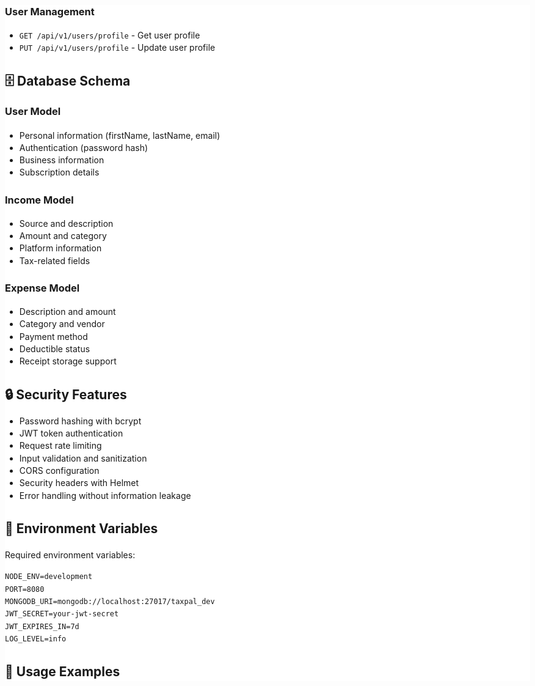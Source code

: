 ### User Management
- `GET /api/v1/users/profile` - Get user profile
- `PUT /api/v1/users/profile` - Update user profile

## 🗄️ Database Schema

### User Model
- Personal information (firstName, lastName, email)
- Authentication (password hash)
- Business information
- Subscription details

### Income Model
- Source and description
- Amount and category
- Platform information
- Tax-related fields

### Expense Model
- Description and amount
- Category and vendor
- Payment method
- Deductible status
- Receipt storage support

## 🔒 Security Features

- Password hashing with bcrypt
- JWT token authentication
- Request rate limiting
- Input validation and sanitization
- CORS configuration
- Security headers with Helmet
- Error handling without information leakage

## 📝 Environment Variables

Required environment variables:

```env
NODE_ENV=development
PORT=8080
MONGODB_URI=mongodb://localhost:27017/taxpal_dev
JWT_SECRET=your-jwt-secret
JWT_EXPIRES_IN=7d
LOG_LEVEL=info
```

## 🧪 Usage Examples
